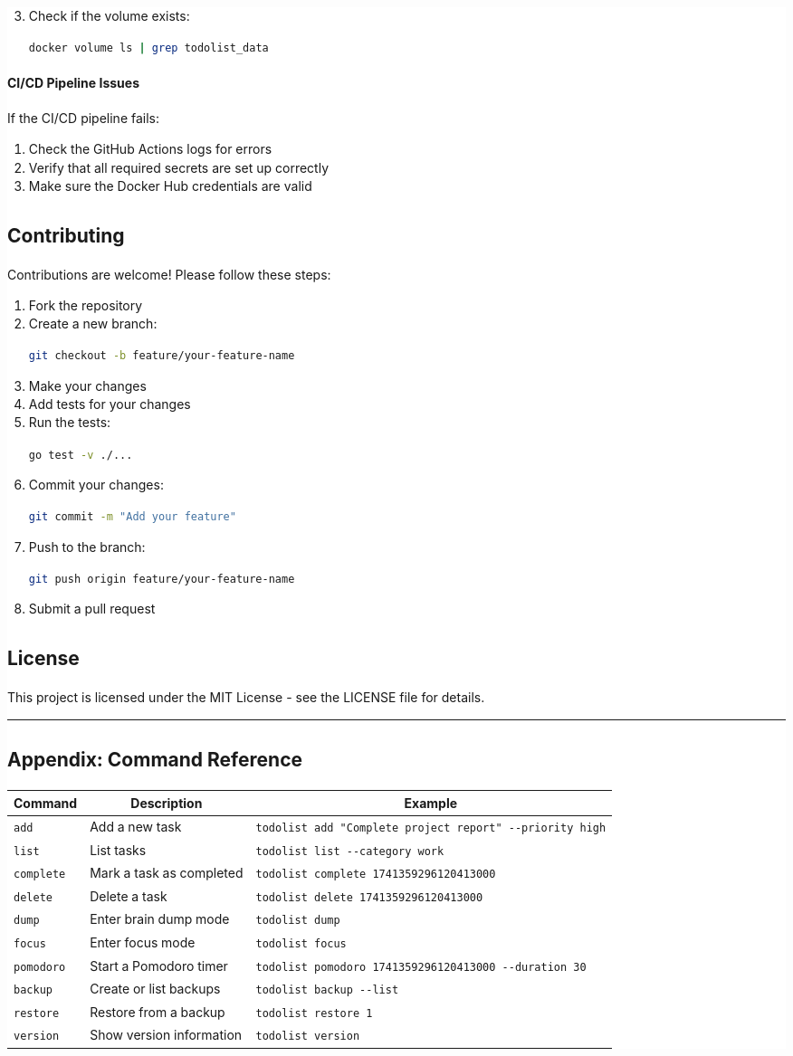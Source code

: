 3. Check if the volume exists:
   ```bash
   docker volume ls | grep todolist_data
   ```

#### CI/CD Pipeline Issues

If the CI/CD pipeline fails:

1. Check the GitHub Actions logs for errors
2. Verify that all required secrets are set up correctly
3. Make sure the Docker Hub credentials are valid

## Contributing

Contributions are welcome! Please follow these steps:

1. Fork the repository
2. Create a new branch:
   ```bash
   git checkout -b feature/your-feature-name
   ```
3. Make your changes
4. Add tests for your changes
5. Run the tests:
   ```bash
   go test -v ./...
   ```
6. Commit your changes:
   ```bash
   git commit -m "Add your feature"
   ```
7. Push to the branch:
   ```bash
   git push origin feature/your-feature-name
   ```
8. Submit a pull request

## License

This project is licensed under the MIT License - see the LICENSE file for details.

---

## Appendix: Command Reference

| Command | Description | Example |
|---------|-------------|---------|
| `add` | Add a new task | `todolist add "Complete project report" --priority high` |
| `list` | List tasks | `todolist list --category work` |
| `complete` | Mark a task as completed | `todolist complete 1741359296120413000` |
| `delete` | Delete a task | `todolist delete 1741359296120413000` |
| `dump` | Enter brain dump mode | `todolist dump` |
| `focus` | Enter focus mode | `todolist focus` |
| `pomodoro` | Start a Pomodoro timer | `todolist pomodoro 1741359296120413000 --duration 30` |
| `backup` | Create or list backups | `todolist backup --list` |
| `restore` | Restore from a backup | `todolist restore 1` |
| `version` | Show version information | `todolist version` | 
